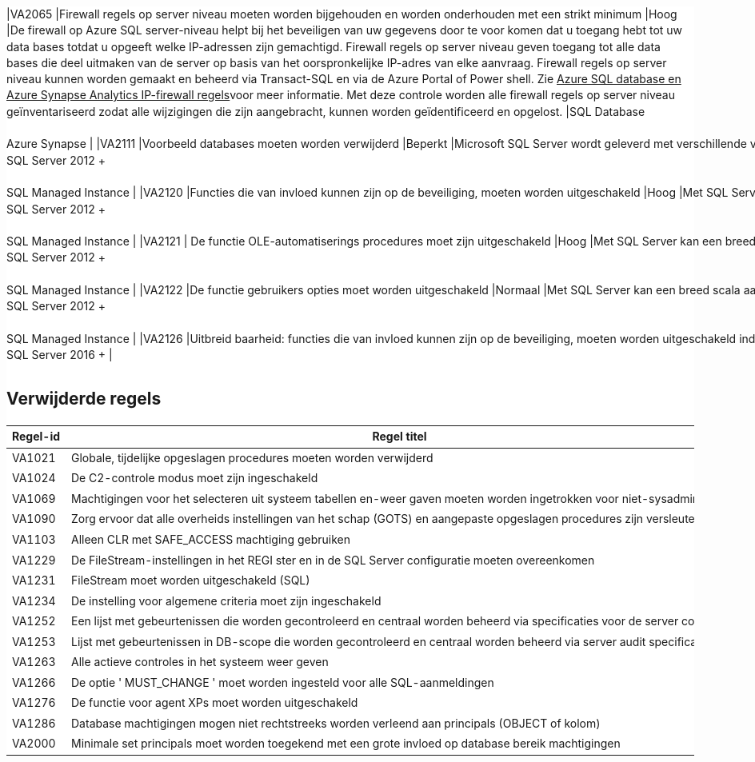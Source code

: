 |VA2065     |Firewall regels op server niveau moeten worden bijgehouden en worden onderhouden met een strikt minimum          |Hoog         |De firewall op Azure SQL server-niveau helpt bij het beveiligen van uw gegevens door te voor komen dat u toegang hebt tot uw data bases totdat u opgeeft welke IP-adressen zijn gemachtigd. Firewall regels op server niveau geven toegang tot alle data bases die deel uitmaken van de server op basis van het oorspronkelijke IP-adres van elke aanvraag.  Firewall regels op server niveau kunnen worden gemaakt en beheerd via Transact-SQL en via de Azure Portal of Power shell. Zie [Azure SQL database en Azure Synapse Analytics IP-firewall regels](./firewall-configure.md)voor meer informatie.  Met deze controle worden alle firewall regels op server niveau geïnventariseerd zodat alle wijzigingen die zijn aangebracht, kunnen worden geïdentificeerd en opgelost.         |<nobr/>SQL Database<br/><br/>Azure Synapse         |
|VA2111     |Voorbeeld databases moeten worden verwijderd          |Beperkt         |Microsoft SQL Server wordt geleverd met verschillende voorbeeld databases. Deze regel controleert of de voorbeeld databases zijn verwijderd.         |<nobr>SQL Server 2012 +<nobr/><br/><br/>SQL Managed Instance         |
|VA2120     |Functies die van invloed kunnen zijn op de beveiliging, moeten worden uitgeschakeld          |Hoog         |Met SQL Server kan een breed scala aan functies en services worden geboden. Sommige van de functies en services die standaard worden meegeleverd, zijn mogelijk niet nodig en het inschakelen ervan kan een nadelige invloed hebben op de beveiliging van het systeem. Deze regel controleert of deze functies zijn uitgeschakeld.         |<nobr>SQL Server 2012 +<nobr/><br/><br/>SQL Managed Instance         |
|VA2121     | De functie OLE-automatiserings procedures moet zijn uitgeschakeld         |Hoog         |Met SQL Server kan een breed scala aan functies en services worden geboden. Sommige van de functies en services, die standaard worden meegeleverd, zijn mogelijk niet nodig en kunnen de beveiliging van het systeem nadelig beïnvloeden. Met de optie OLE-automatiserings procedures bepaalt u of OLE-automatiserings objecten kunnen worden geïnstantieerd binnen Transact-SQL-batches. Dit zijn uitgebreide opgeslagen procedures waarmee SQL Server gebruikers functies extern kunnen uitvoeren op SQL Server. Ongeacht de voor delen ervan kunnen ook worden gebruikt om misbruik te maken. Dit is een populair mechanisme voor het planten van bestanden op de doel computers. U wordt aangeraden Power shell te gebruiken als vervanging voor dit hulp programma. Deze regel controleert of de functie OLE-automatiserings procedures is uitgeschakeld.          |<nobr>SQL Server 2012 +<nobr/><br/><br/>SQL Managed Instance         |
|VA2122     |De functie gebruikers opties moet worden uitgeschakeld          |Normaal         |Met SQL Server kan een breed scala aan functies en services worden geboden. Sommige van de functies en services die standaard worden meegeleverd, zijn mogelijk niet nodig en het inschakelen ervan kan een nadelige invloed hebben op de beveiliging van het systeem. De gebruikers opties duiden de algemene standaard waarden voor alle gebruikers aan. Er wordt een lijst met standaard verwerkings opties voor query's vastgesteld voor de duur van de werk sessie van een gebruiker. Met de gebruikers opties kunt u de standaard waarden van de INGESTELDe opties wijzigen (als de standaard instellingen van de server niet relevant zijn). Deze regel controleert of de functie ' gebruikers opties ' is uitgeschakeld.         |<nobr>SQL Server 2012 +<nobr/><br/><br/>SQL Managed Instance         |
|VA2126     |Uitbreid baarheid: functies die van invloed kunnen zijn op de beveiliging, moeten worden uitgeschakeld indien nodig          |Normaal         |SQL Server biedt een breed scala aan functies en services. Sommige van de functies en services, die standaard worden meegeleverd, zijn mogelijk niet nodig en kunnen de beveiliging van het systeem nadelig beïnvloeden. Deze regel controleert of configuraties waarmee gegevens worden uitgepakt naar een externe gegevens bron en de uitvoering van scripts met bepaalde externe taal uitbreidingen worden uitgeschakeld.         |<nobr>SQL Server 2016 +<nobr/>         |

## <a name="removed-rules"></a>Verwijderde regels

|Regel-id  |Regel titel  |
|---------|---------|
|VA1021     |Globale, tijdelijke opgeslagen procedures moeten worden verwijderd         |
|VA1024    |De C2-controle modus moet zijn ingeschakeld |
|VA1069     |Machtigingen voor het selecteren uit systeem tabellen en-weer gaven moeten worden ingetrokken voor niet-sysadmins         |
|VA1090    |Zorg ervoor dat alle overheids instellingen van het schap (GOTS) en aangepaste opgeslagen procedures zijn versleuteld |
|VA1103    |Alleen CLR met SAFE_ACCESS machtiging gebruiken |
|VA1229     |De FileStream-instellingen in het REGI ster en in de SQL Server configuratie moeten overeenkomen         |
|VA1231     |FileStream moet worden uitgeschakeld (SQL)         |
|VA1234     |De instelling voor algemene criteria moet zijn ingeschakeld         |
|VA1252     |Een lijst met gebeurtenissen die worden gecontroleerd en centraal worden beheerd via specificaties voor de server controle.         |
|VA1253     |Lijst met gebeurtenissen in DB-scope die worden gecontroleerd en centraal worden beheerd via server audit specificaties         |
|VA1263     |Alle actieve controles in het systeem weer geven         |
|VA1266     |De optie ' MUST_CHANGE ' moet worden ingesteld voor alle SQL-aanmeldingen         |
|VA1276     |De functie voor agent XPs moet worden uitgeschakeld         |
|VA1286     |Database machtigingen mogen niet rechtstreeks worden verleend aan principals (OBJECT of kolom)         |
|VA2000     |Minimale set principals moet worden toegekend met een grote invloed op database bereik machtigingen         |